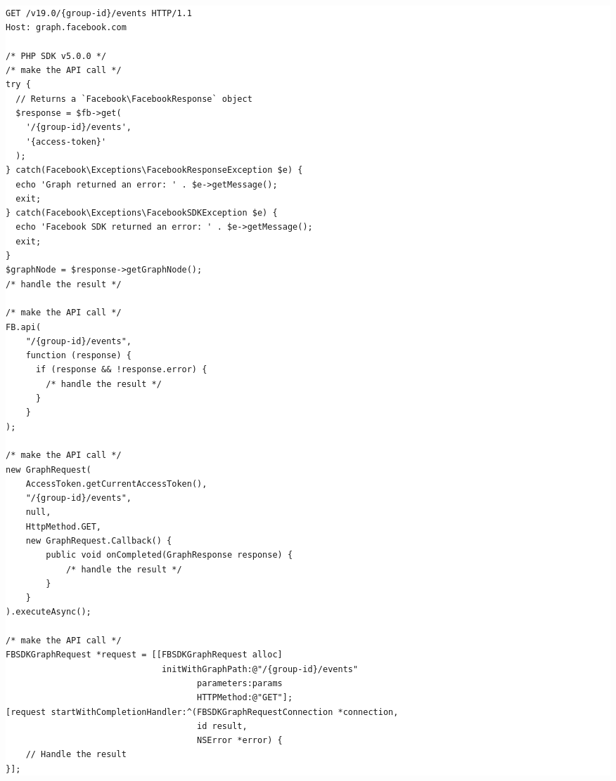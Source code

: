     GET /v19.0/{group-id}/events HTTP/1.1
    Host: graph.facebook.com

    /* PHP SDK v5.0.0 */
    /* make the API call */
    try {
      // Returns a `Facebook\FacebookResponse` object
      $response = $fb->get(
        '/{group-id}/events',
        '{access-token}'
      );
    } catch(Facebook\Exceptions\FacebookResponseException $e) {
      echo 'Graph returned an error: ' . $e->getMessage();
      exit;
    } catch(Facebook\Exceptions\FacebookSDKException $e) {
      echo 'Facebook SDK returned an error: ' . $e->getMessage();
      exit;
    }
    $graphNode = $response->getGraphNode();
    /* handle the result */

    /* make the API call */
    FB.api(
        "/{group-id}/events",
        function (response) {
          if (response && !response.error) {
            /* handle the result */
          }
        }
    );

    /* make the API call */
    new GraphRequest(
        AccessToken.getCurrentAccessToken(),
        "/{group-id}/events",
        null,
        HttpMethod.GET,
        new GraphRequest.Callback() {
            public void onCompleted(GraphResponse response) {
                /* handle the result */
            }
        }
    ).executeAsync();

    /* make the API call */
    FBSDKGraphRequest *request = [[FBSDKGraphRequest alloc]
                                   initWithGraphPath:@"/{group-id}/events"
                                          parameters:params
                                          HTTPMethod:@"GET"];
    [request startWithCompletionHandler:^(FBSDKGraphRequestConnection *connection,
                                          id result,
                                          NSError *error) {
        // Handle the result
    }];
